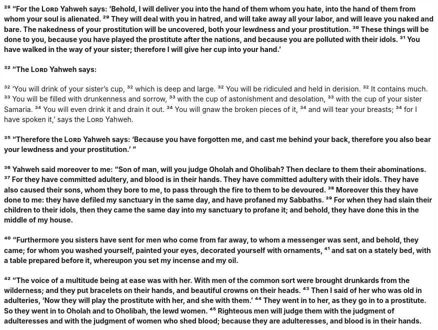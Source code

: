 
#### ²⁸ “For the Lᴏʀᴅ Yahweh says: ‘Behold, I will deliver you into the hand of them whom you hate, into the hand of them from whom your soul is alienated. ²⁹ They will deal with you in hatred, and will take away all your labor, and will leave you naked and bare. The nakedness of your prostitution will be uncovered, both your lewdness and your prostitution. ³⁰ These things will be done to you, because you have played the prostitute after the nations, and because you are polluted with their idols. ³¹ You have walked in the way of your sister; therefore I will give her cup into your hand.’ 


#### ³² “The Lᴏʀᴅ Yahweh says: 

³² ‘You will drink of your sister’s cup, ³² which is deep and large. ³² You will be ridiculed and held in derision. ³² It contains much. ³³ You will be filled with drunkenness and sorrow, ³³ with the cup of astonishment and desolation, ³³ with the cup of your sister Samaria. ³⁴ You will even drink it and drain it out. ³⁴ You will gnaw the broken pieces of it, ³⁴ and will tear your breasts; ³⁴ for I have spoken it,’ says the Lᴏʀᴅ Yahweh. 
#### ³⁵ “Therefore the Lᴏʀᴅ Yahweh says: ‘Because you have forgotten me, and cast me behind your back, therefore you also bear your lewdness and your prostitution.’ ” 


#### ³⁶ Yahweh said moreover to me: “Son of man, will you judge Oholah and Oholibah? Then declare to them their abominations. ³⁷ For they have committed adultery, and blood is in their hands. They have committed adultery with their idols. They have also caused their sons, whom they bore to me, to pass through the fire to them to be devoured. ³⁸ Moreover this they have done to me: they have defiled my sanctuary in the same day, and have profaned my Sabbaths. ³⁹ For when they had slain their children to their idols, then they came the same day into my sanctuary to profane it; and behold, they have done this in the middle of my house. 


#### ⁴⁰ “Furthermore you sisters have sent for men who come from far away, to whom a messenger was sent, and behold, they came; for whom you washed yourself, painted your eyes, decorated yourself with ornaments, ⁴¹ and sat on a stately bed, with a table prepared before it, whereupon you set my incense and my oil. 


#### ⁴² “The voice of a multitude being at ease was with her. With men of the common sort were brought drunkards from the wilderness; and they put bracelets on their hands, and beautiful crowns on their heads. ⁴³ Then I said of her who was old in adulteries, ‘Now they will play the prostitute with her, and she with them.’ ⁴⁴ They went in to her, as they go in to a prostitute. So they went in to Oholah and to Oholibah, the lewd women. ⁴⁵ Righteous men will judge them with the judgment of adulteresses and with the judgment of women who shed blood; because they are adulteresses, and blood is in their hands. 
